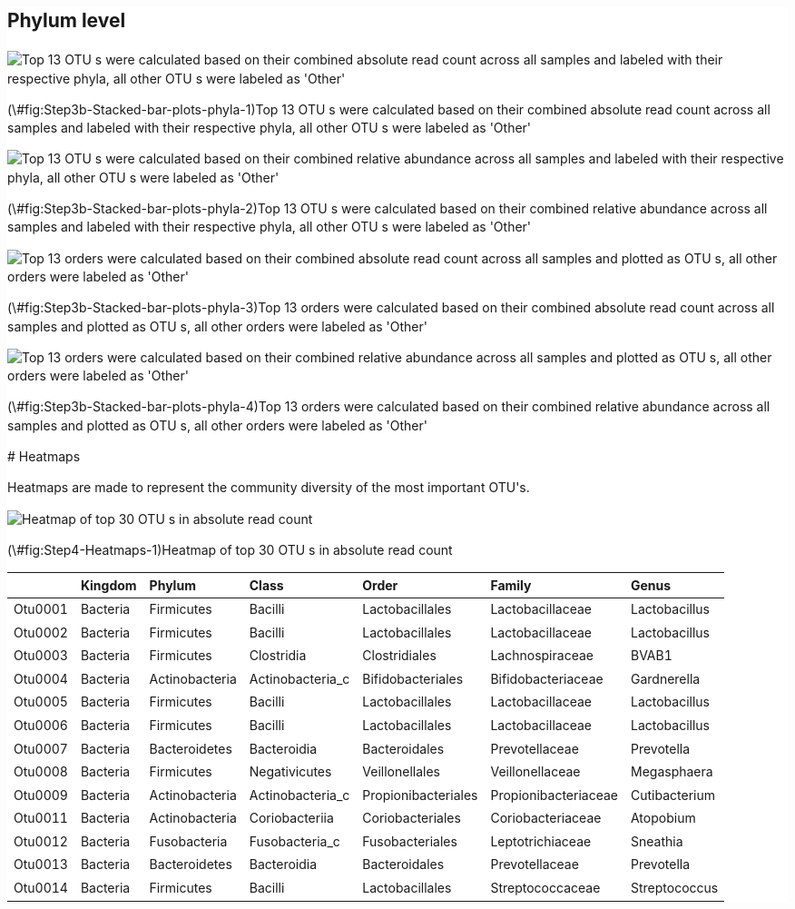 
## Phylum level



<div class="figure">
<img src="REPORT_versionKim_files/figure-html/Step3b-Stacked-bar-plots-phyla-1.png" alt="Top  13  OTU s were calculated based on their combined absolute read count across all samples and labeled with their respective phyla, all other  OTU s were labeled as 'Other'" width="100%" />
<p class="caption">(\#fig:Step3b-Stacked-bar-plots-phyla-1)Top  13  OTU s were calculated based on their combined absolute read count across all samples and labeled with their respective phyla, all other  OTU s were labeled as 'Other'</p>
</div><div class="figure">
<img src="REPORT_versionKim_files/figure-html/Step3b-Stacked-bar-plots-phyla-2.png" alt="Top  13  OTU s were calculated based on their combined relative abundance across all samples and labeled with their respective phyla, all other  OTU s were labeled as 'Other'" width="100%" />
<p class="caption">(\#fig:Step3b-Stacked-bar-plots-phyla-2)Top  13  OTU s were calculated based on their combined relative abundance across all samples and labeled with their respective phyla, all other  OTU s were labeled as 'Other'</p>
</div><div class="figure">
<img src="REPORT_versionKim_files/figure-html/Step3b-Stacked-bar-plots-phyla-3.png" alt="Top  13 orders were calculated based on their combined absolute read count across all samples and plotted as  OTU s, all other orders were labeled as 'Other'" width="100%" />
<p class="caption">(\#fig:Step3b-Stacked-bar-plots-phyla-3)Top  13 orders were calculated based on their combined absolute read count across all samples and plotted as  OTU s, all other orders were labeled as 'Other'</p>
</div><div class="figure">
<img src="REPORT_versionKim_files/figure-html/Step3b-Stacked-bar-plots-phyla-4.png" alt="Top  13 orders were calculated based on their combined relative abundance across all samples and plotted as  OTU s, all other orders were labeled as 'Other'" width="100%" />
<p class="caption">(\#fig:Step3b-Stacked-bar-plots-phyla-4)Top  13 orders were calculated based on their combined relative abundance across all samples and plotted as  OTU s, all other orders were labeled as 'Other'</p>
</div>
# Heatmaps

Heatmaps are made to represent the community diversity of the most important OTU's.



<div class="figure">
<img src="REPORT_versionKim_files/figure-html/Step4-Heatmaps-1.png" alt="Heatmap of top 30  OTU s in absolute read count" width="100%" />
<p class="caption">(\#fig:Step4-Heatmaps-1)Heatmap of top 30  OTU s in absolute read count</p>
</div>

|        |Kingdom  |Phylum         |Class               |Order               |Family               |Genus                 |
|:-------|:--------|:--------------|:-------------------|:-------------------|:--------------------|:---------------------|
|Otu0001 |Bacteria |Firmicutes     |Bacilli             |Lactobacillales     |Lactobacillaceae     |Lactobacillus         |
|Otu0002 |Bacteria |Firmicutes     |Bacilli             |Lactobacillales     |Lactobacillaceae     |Lactobacillus         |
|Otu0003 |Bacteria |Firmicutes     |Clostridia          |Clostridiales       |Lachnospiraceae      |BVAB1                 |
|Otu0004 |Bacteria |Actinobacteria |Actinobacteria_c    |Bifidobacteriales   |Bifidobacteriaceae   |Gardnerella           |
|Otu0005 |Bacteria |Firmicutes     |Bacilli             |Lactobacillales     |Lactobacillaceae     |Lactobacillus         |
|Otu0006 |Bacteria |Firmicutes     |Bacilli             |Lactobacillales     |Lactobacillaceae     |Lactobacillus         |
|Otu0007 |Bacteria |Bacteroidetes  |Bacteroidia         |Bacteroidales       |Prevotellaceae       |Prevotella            |
|Otu0008 |Bacteria |Firmicutes     |Negativicutes       |Veillonellales      |Veillonellaceae      |Megasphaera           |
|Otu0009 |Bacteria |Actinobacteria |Actinobacteria_c    |Propionibacteriales |Propionibacteriaceae |Cutibacterium         |
|Otu0011 |Bacteria |Actinobacteria |Coriobacteriia      |Coriobacteriales    |Coriobacteriaceae    |Atopobium             |
|Otu0012 |Bacteria |Fusobacteria   |Fusobacteria_c      |Fusobacteriales     |Leptotrichiaceae     |Sneathia              |
|Otu0013 |Bacteria |Bacteroidetes  |Bacteroidia         |Bacteroidales       |Prevotellaceae       |Prevotella            |
|Otu0014 |Bacteria |Firmicutes     |Bacilli             |Lactobacillales     |Streptococcaceae     |Streptococcus         |
